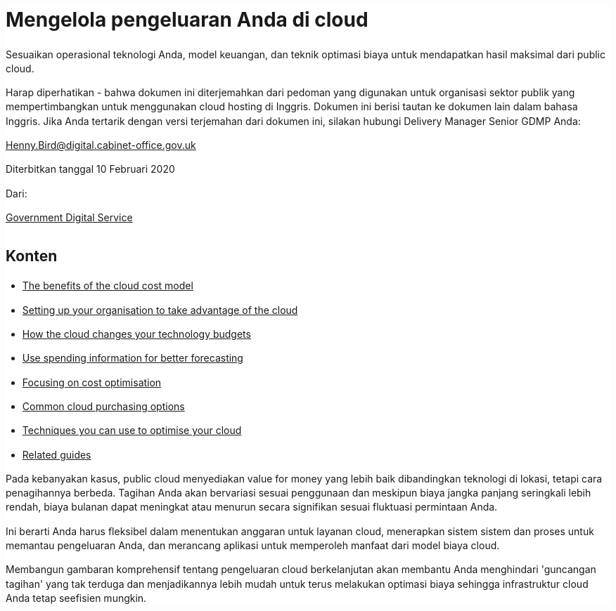 # Mengelola pengeluaran Anda di cloud

Sesuaikan operasional teknologi Anda, model keuangan, dan teknik optimasi biaya untuk mendapatkan hasil maksimal dari public cloud.

Harap diperhatikan - bahwa dokumen ini diterjemahkan dari pedoman yang digunakan untuk organisasi sektor publik yang mempertimbangkan untuk menggunakan cloud hosting di Inggris. Dokumen ini berisi tautan ke dokumen lain dalam bahasa Inggris. Jika Anda tertarik dengan versi terjemahan dari dokumen ini, silakan hubungi Delivery Manager Senior GDMP Anda:

Henny.Bird@digital.cabinet-office.gov.uk

Diterbitkan tanggal 10 Februari 2020

Dari:

[Government Digital Service](https://www.gov.uk/government/organisations/government-digital-service)

## Konten

-   [The benefits of the cloud cost model](https://www.gov.uk/guidance/managing-your-spending-in-the-cloud%23the-benefits-of-the-cloud-cost-model)
    
-   [Setting up your organisation to take advantage of the cloud](https://www.gov.uk/guidance/managing-your-spending-in-the-cloud%23setting-up-your-organisation-to-take-advantage-of-the-cloud)
    
-   [How the cloud changes your technology budgets](https://www.gov.uk/guidance/managing-your-spending-in-the-cloud%23how-the-cloud-changes-your-technology-budgets)
    
-   [Use spending information for better forecasting](https://www.gov.uk/guidance/managing-your-spending-in-the-cloud%23use-spending-information-for-better-forecasting)
    
-   [Focusing on cost optimisation](https://www.gov.uk/guidance/managing-your-spending-in-the-cloud%23focusing-on-cost-optimisation)
    
-   [Common cloud purchasing options](https://www.gov.uk/guidance/managing-your-spending-in-the-cloud%23common-cloud-purchasing-options)
    
-   [Techniques you can use to optimise your cloud](https://www.gov.uk/guidance/managing-your-spending-in-the-cloud%23techniques-you-can-use-to-optimise-your-cloud)
    
-   [Related guides](https://www.gov.uk/guidance/managing-your-spending-in-the-cloud%23related-guides)
    

Pada kebanyakan kasus, public cloud menyediakan value for money yang lebih baik dibandingkan teknologi di lokasi, tetapi cara penagihannya berbeda. Tagihan Anda akan bervariasi sesuai penggunaan dan meskipun biaya jangka panjang seringkali lebih rendah, biaya bulanan dapat meningkat atau menurun secara signifikan sesuai fluktuasi permintaan Anda.

Ini berarti Anda harus fleksibel dalam menentukan anggaran untuk layanan cloud, menerapkan sistem sistem dan proses untuk memantau pengeluaran Anda, dan merancang aplikasi untuk memperoleh manfaat dari model biaya cloud.

Membangun gambaran komprehensif tentang pengeluaran cloud berkelanjutan akan membantu Anda menghindari 'guncangan tagihan' yang tak terduga dan menjadikannya lebih mudah untuk terus melakukan optimasi biaya sehingga infrastruktur cloud Anda tetap seefisien mungkin.

